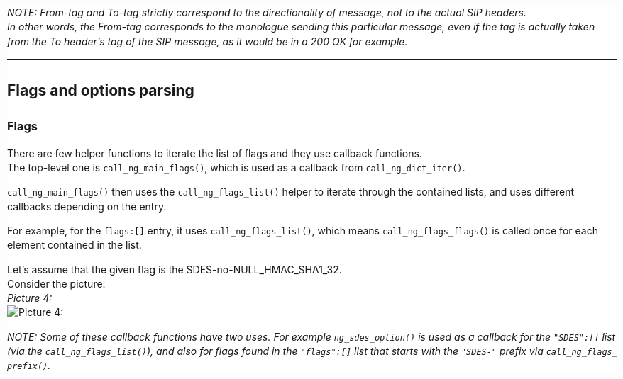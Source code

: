 _NOTE: From-tag and To-tag strictly correspond to the directionality of message, not to the actual SIP headers._\
_In other words, the From-tag corresponds to the monologue sending this particular message,_
_even if the tag is actually taken from the To header’s tag of the SIP message, as it would be in a 200 OK for example._

---

## <a name="flags_and_options"></a>Flags and options parsing

### Flags

There are few helper functions to iterate the list of flags and they use callback functions.\
The top-level one is `call_ng_main_flags()`, which is used as a callback from `call_ng_dict_iter()`.

`call_ng_main_flags()` then uses the `call_ng_flags_list()` helper to iterate through the contained lists, and uses different callbacks depending on the entry.

For example, for the `flags:[]` entry, it uses `call_ng_flags_list()`, which means `call_ng_flags_flags()` is called once for each element contained in the list.

Let’s assume that the given flag is the SDES-no-NULL_HMAC_SHA1_32.\
Consider the picture:\
_Picture 4:_\
![Picture 4:](https://github.com/sipwise/rtpengine/blob/master/assets/pic4_flags_parsing.png)

_NOTE: Some of these callback functions have two uses. For example `ng_sdes_option()` is used as a callback for the `"SDES":[]` list (via the `call_ng_flags_list()`), and also for flags found in the `"flags":[]` list that starts with the `"SDES-"` prefix via `call_ng_flags_prefix()`._
